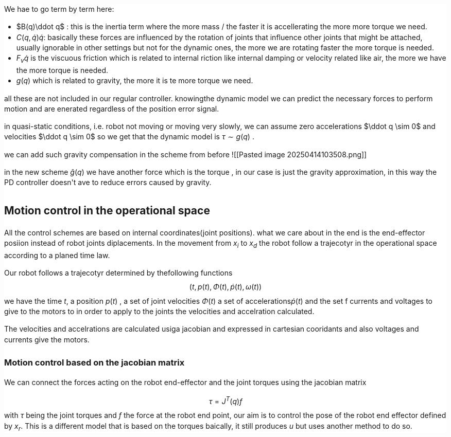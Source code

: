 We hae to go term by term here:
- $B(q)\ddot q$ : this is the inertia term where the more mass / the faster it is accellerating the more more torque we need.
- $C(q,\dot q)\dot q$: basically these forces are influenced by the rotation of joints that influence other joints that might be attached, usually ignorable in other settings but not for the dynamic ones, the more we are rotating faster the more torque is needed.
- $F_v \dot q$ is the viscuous friction which is related to internal riction like internal damping or velocity related like air, the more we have the more torque is needed.
- $g(q)$ which is related to gravity, the more it is te more torque we need.

all these are not included in our regular controller. knowingthe dynamic model we can predict the necessary forces to perform motion and are enerated regardless of the position error signal.

in quasi-static conditions, i.e. robot not moving or moving very slowly, we can assume zero accelerations $\ddot q \sim 0$ and velocities $\ddot q \sim 0$ so we get that the dynamic model is $\tau \sim g(q)$ .

we can add such gravity compensation in the scheme from before
![[Pasted image 20250414103508.png]]

in the new scheme $\hat g(q)$ we have another force which is the torque , in our case is just the gravity approximation, in this way the PD controller doesn't ave to reduce errors caused by gravity.

## Motion control in the operational space

All the control schemes are based on internal coordinates(joint positions). what we care about in the end is the end-effector posiion instead of robot joints diplacements.
In the movement from $x_i$ to $x_d$ the robot follow a trajecotyr in the operational space according to a planed time law.

Our robot follows a trajecotyr determined by thefollowing functions
$$
(t,p(t),\Phi(t),\dot p(t),\omega(t))
$$
we have the time $t$, a position $p(t)$ , a set of joint velocities $\Phi(t)$ a set of accelerations$\dot p(t)$ and the set f currents and voltages to give to the motors to in order to apply to the joints the velocities and accelration calculated.

The velocities and accelrations are calculated usiga jacobian and expressed in cartesian cooridants and also voltages and currents give the motors.

### Motion control based on the jacobian matrix

We can connect the forces acting on the robot end-effector and the joint torques using the jacobian matrix 

$$
\tau=J^T(q)f
$$
with $\tau$ being the joint torques and $f$ the force at the robot end point, our aim is to control the pose of the robot end effector defined by $x_r$.
This is a different model that is based on the torques baically, it still produces $u$ but uses another method to do so.
